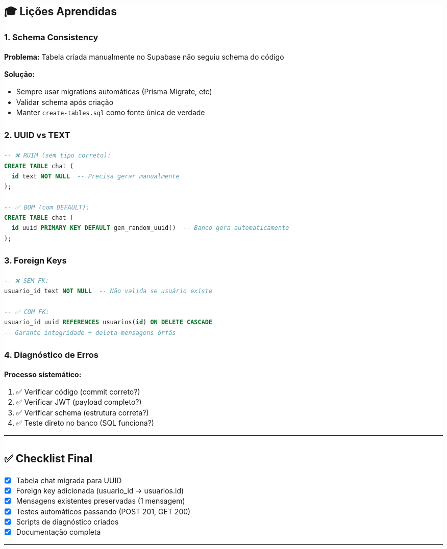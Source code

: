 
## 🎓 Lições Aprendidas

### 1. Schema Consistency
**Problema:** Tabela criada manualmente no Supabase não seguiu schema do código

**Solução:**
- Sempre usar migrations automáticas (Prisma Migrate, etc)
- Validar schema após criação
- Manter `create-tables.sql` como fonte única de verdade

### 2. UUID vs TEXT
```sql
-- ❌ RUIM (sem tipo correto):
CREATE TABLE chat (
  id text NOT NULL  -- Precisa gerar manualmente
);

-- ✅ BOM (com DEFAULT):
CREATE TABLE chat (
  id uuid PRIMARY KEY DEFAULT gen_random_uuid()  -- Banco gera automaticamente
);
```

### 3. Foreign Keys
```sql
-- ❌ SEM FK:
usuario_id text NOT NULL  -- Não valida se usuário existe

-- ✅ COM FK:
usuario_id uuid REFERENCES usuarios(id) ON DELETE CASCADE
-- Garante integridade + deleta mensagens órfãs
```

### 4. Diagnóstico de Erros
**Processo sistemático:**
1. ✅ Verificar código (commit correto?)
2. ✅ Verificar JWT (payload completo?)
3. ✅ Verificar schema (estrutura correta?)
4. ✅ Teste direto no banco (SQL funciona?)

---

## ✅ Checklist Final

- [x] Tabela chat migrada para UUID
- [x] Foreign key adicionada (usuario_id → usuarios.id)
- [x] Mensagens existentes preservadas (1 mensagem)
- [x] Testes automáticos passando (POST 201, GET 200)
- [x] Scripts de diagnóstico criados
- [x] Documentação completa

---